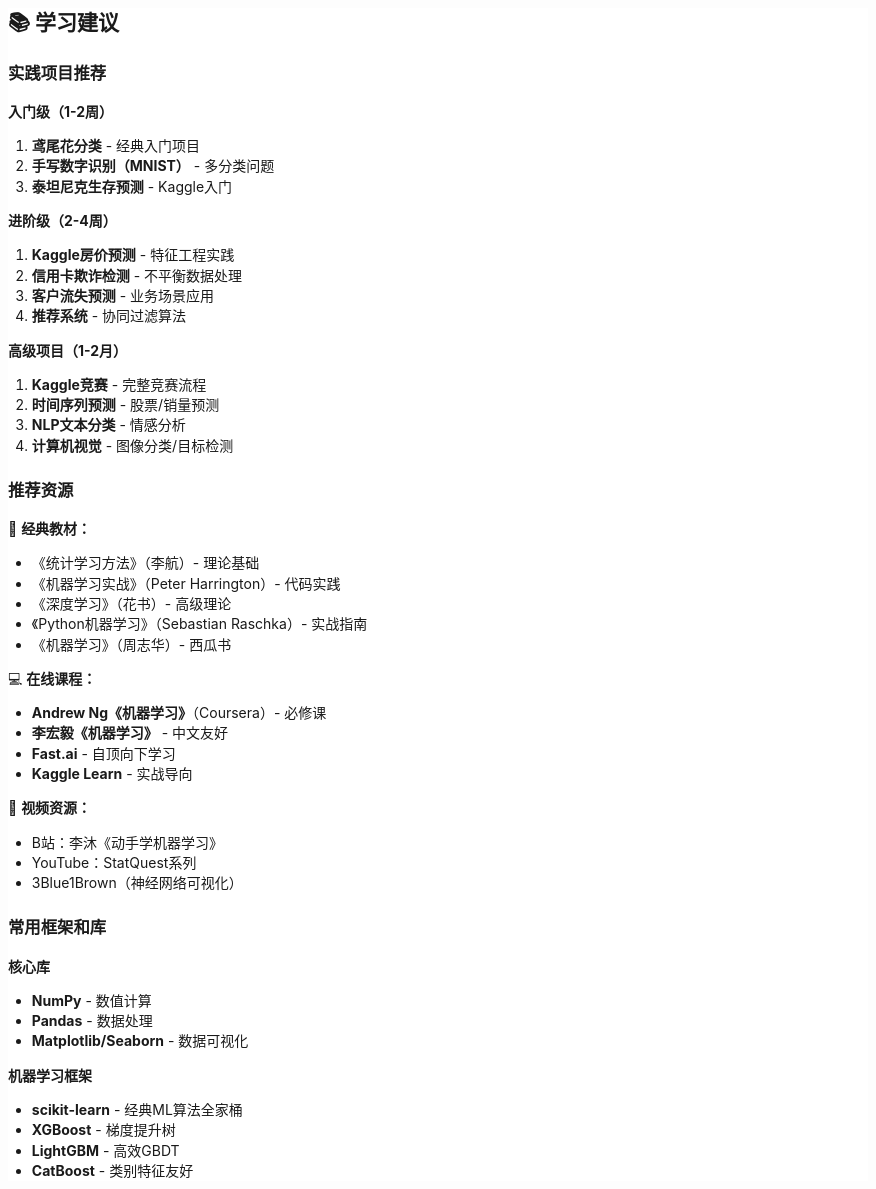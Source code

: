 
## 📚 学习建议

### 实践项目推荐

**入门级（1-2周）**
1. **鸢尾花分类** - 经典入门项目
2. **手写数字识别（MNIST）** - 多分类问题
3. **泰坦尼克生存预测** - Kaggle入门

**进阶级（2-4周）**
1. **Kaggle房价预测** - 特征工程实践
2. **信用卡欺诈检测** - 不平衡数据处理
3. **客户流失预测** - 业务场景应用
4. **推荐系统** - 协同过滤算法

**高级项目（1-2月）**
1. **Kaggle竞赛** - 完整竞赛流程
2. **时间序列预测** - 股票/销量预测
3. **NLP文本分类** - 情感分析
4. **计算机视觉** - 图像分类/目标检测

### 推荐资源

📖 **经典教材：**
- 《统计学习方法》（李航）- 理论基础
- 《机器学习实战》（Peter Harrington）- 代码实践
- 《深度学习》（花书）- 高级理论
- 《Python机器学习》（Sebastian Raschka）- 实战指南
- 《机器学习》（周志华）- 西瓜书

💻 **在线课程：**
- **Andrew Ng《机器学习》**（Coursera）- 必修课
- **李宏毅《机器学习》** - 中文友好
- **Fast.ai** - 自顶向下学习
- **Kaggle Learn** - 实战导向

🎥 **视频资源：**
- B站：李沐《动手学机器学习》
- YouTube：StatQuest系列
- 3Blue1Brown（神经网络可视化）

### 常用框架和库

**核心库**
- **NumPy** - 数值计算
- **Pandas** - 数据处理
- **Matplotlib/Seaborn** - 数据可视化

**机器学习框架**
- **scikit-learn** - 经典ML算法全家桶
- **XGBoost** - 梯度提升树
- **LightGBM** - 高效GBDT
- **CatBoost** - 类别特征友好

